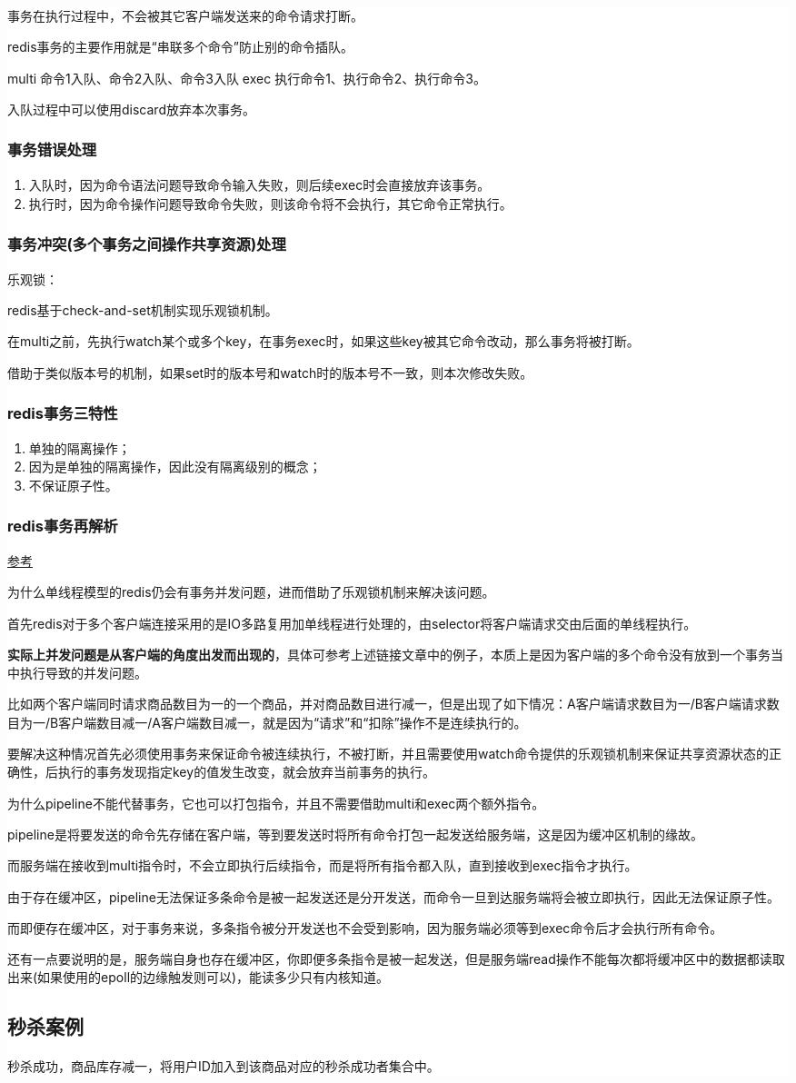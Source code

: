 事务在执行过程中，不会被其它客户端发送来的命令请求打断。

redis事务的主要作用就是“串联多个命令”防止别的命令插队。

multi 命令1入队、命令2入队、命令3入队 exec 执行命令1、执行命令2、执行命令3。

入队过程中可以使用discard放弃本次事务。

### 事务错误处理

1. 入队时，因为命令语法问题导致命令输入失败，则后续exec时会直接放弃该事务。
2. 执行时，因为命令操作问题导致命令失败，则该命令将不会执行，其它命令正常执行。

### 事务冲突(多个事务之间操作共享资源)处理

乐观锁：

redis基于check-and-set机制实现乐观锁机制。

在multi之前，先执行watch某个或多个key，在事务exec时，如果这些key被其它命令改动，那么事务将被打断。

借助于类似版本号的机制，如果set时的版本号和watch时的版本号不一致，则本次修改失败。

### redis事务三特性

1. 单独的隔离操作；
2. 因为是单独的隔离操作，因此没有隔离级别的概念；
3. 不保证原子性。

### redis事务再解析

[参考](https://blog.csdn.net/qq_35102066/article/details/103207283)

为什么单线程模型的redis仍会有事务并发问题，进而借助了乐观锁机制来解决该问题。

首先redis对于多个客户端连接采用的是IO多路复用加单线程进行处理的，由selector将客户端请求交由后面的单线程执行。

**实际上并发问题是从客户端的角度出发而出现的**，具体可参考上述链接文章中的例子，本质上是因为客户端的多个命令没有放到一个事务当中执行导致的并发问题。

比如两个客户端同时请求商品数目为一的一个商品，并对商品数目进行减一，但是出现了如下情况：A客户端请求数目为一/B客户端请求数目为一/B客户端数目减一/A客户端数目减一，就是因为“请求”和“扣除”操作不是连续执行的。

要解决这种情况首先必须使用事务来保证命令被连续执行，不被打断，并且需要使用watch命令提供的乐观锁机制来保证共享资源状态的正确性，后执行的事务发现指定key的值发生改变，就会放弃当前事务的执行。

为什么pipeline不能代替事务，它也可以打包指令，并且不需要借助multi和exec两个额外指令。

pipeline是将要发送的命令先存储在客户端，等到要发送时将所有命令打包一起发送给服务端，这是因为缓冲区机制的缘故。

而服务端在接收到multi指令时，不会立即执行后续指令，而是将所有指令都入队，直到接收到exec指令才执行。

由于存在缓冲区，pipeline无法保证多条命令是被一起发送还是分开发送，而命令一旦到达服务端将会被立即执行，因此无法保证原子性。

而即便存在缓冲区，对于事务来说，多条指令被分开发送也不会受到影响，因为服务端必须等到exec命令后才会执行所有命令。

还有一点要说明的是，服务端自身也存在缓冲区，你即便多条指令是被一起发送，但是服务端read操作不能每次都将缓冲区中的数据都读取出来(如果使用的epoll的边缘触发则可以)，能读多少只有内核知道。

## 秒杀案例

秒杀成功，商品库存减一，将用户ID加入到该商品对应的秒杀成功者集合中。
